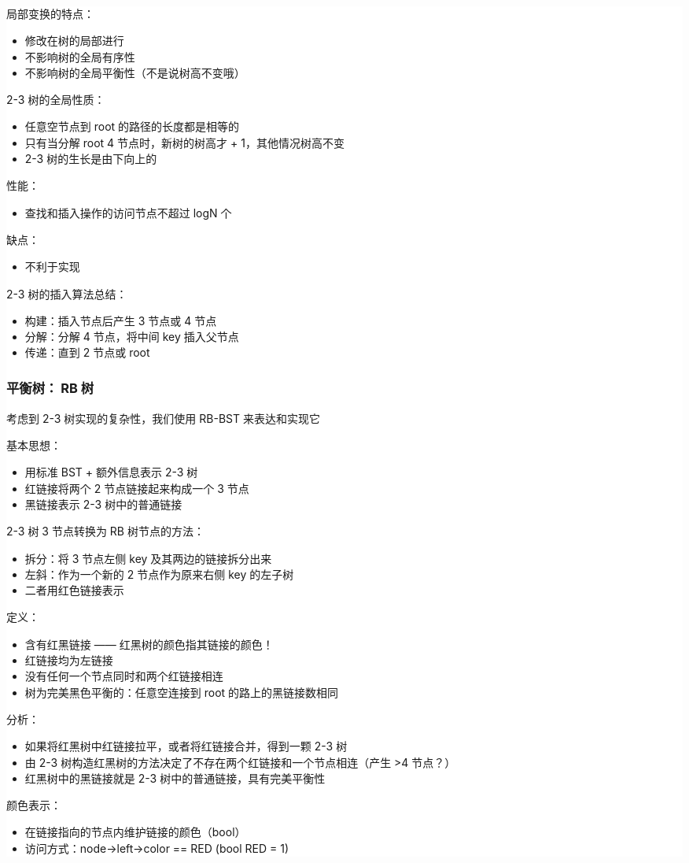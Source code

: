 局部变换的特点：

- 修改在树的局部进行
- 不影响树的全局有序性
- 不影响树的全局平衡性（不是说树高不变哦）

2-3 树的全局性质：

- 任意空节点到 root 的路径的长度都是相等的
- 只有当分解 root 4 节点时，新树的树高才 + 1，其他情况树高不变
- 2-3 树的生长是由下向上的 

性能：

- 查找和插入操作的访问节点不超过 logN 个

缺点：

- 不利于实现

2-3 树的插入算法总结：

- 构建：插入节点后产生 3 节点或 4 节点
- 分解：分解 4 节点，将中间 key 插入父节点
- 传递：直到 2 节点或 root

### 平衡树： RB 树

考虑到 2-3 树实现的复杂性，我们使用 RB-BST 来表达和实现它

基本思想：

- 用标准 BST + 额外信息表示 2-3 树
- 红链接将两个 2 节点链接起来构成一个 3 节点
- 黑链接表示 2-3 树中的普通链接

2-3 树 3 节点转换为 RB 树节点的方法：

- 拆分：将 3 节点左侧 key 及其两边的链接拆分出来
- 左斜：作为一个新的 2 节点作为原来右侧 key 的左子树
- 二者用红色链接表示

定义：

- 含有红黑链接 —— 红黑树的颜色指其链接的颜色！
- 红链接均为左链接
- 没有任何一个节点同时和两个红链接相连
- 树为完美黑色平衡的：任意空连接到 root 的路上的黑链接数相同

分析：

- 如果将红黑树中红链接拉平，或者将红链接合并，得到一颗 2-3 树
- 由 2-3 树构造红黑树的方法决定了不存在两个红链接和一个节点相连（产生 >4 节点？）
- 红黑树中的黑链接就是 2-3 树中的普通链接，具有完美平衡性

颜色表示：

- 在链接指向的节点内维护链接的颜色（bool）
- 访问方式：node->left->color == RED (bool RED = 1)
